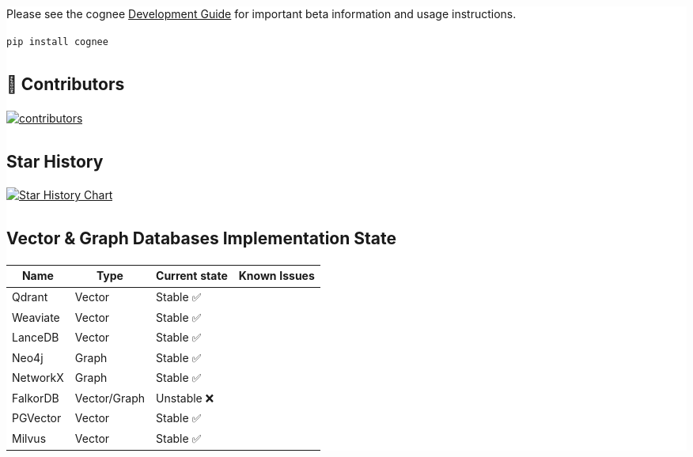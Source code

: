 Please see the cognee [Development Guide](https://docs.cognee.ai/quickstart/) for important beta information and usage instructions.

```bash
pip install cognee
```

## 💫 Contributors

<a href="https://github.com/topoteretes/cognee/graphs/contributors">
  <img alt="contributors" src="https://contrib.rocks/image?repo=topoteretes/cognee"/>
</a>


## Star History

[![Star History Chart](https://api.star-history.com/svg?repos=topoteretes/cognee&type=Date)](https://star-history.com/#topoteretes/cognee&Date)


## Vector & Graph Databases Implementation State

<style>
  table {
    width: 100%;
  }
</style>

| Name     | Type               | Current state     | Known Issues |
|----------|--------------------|-------------------|--------------|
| Qdrant   | Vector             | Stable &#x2705;   |              |
| Weaviate | Vector             | Stable &#x2705;   |              |
| LanceDB  | Vector             | Stable &#x2705;   |              |
| Neo4j    | Graph              | Stable &#x2705;   |              |
| NetworkX | Graph              | Stable &#x2705;   |              |
| FalkorDB | Vector/Graph       | Unstable &#x274C; |              |
| PGVector | Vector             | Stable &#x2705;   |              |
| Milvus   | Vector             | Stable &#x2705;   |              |
